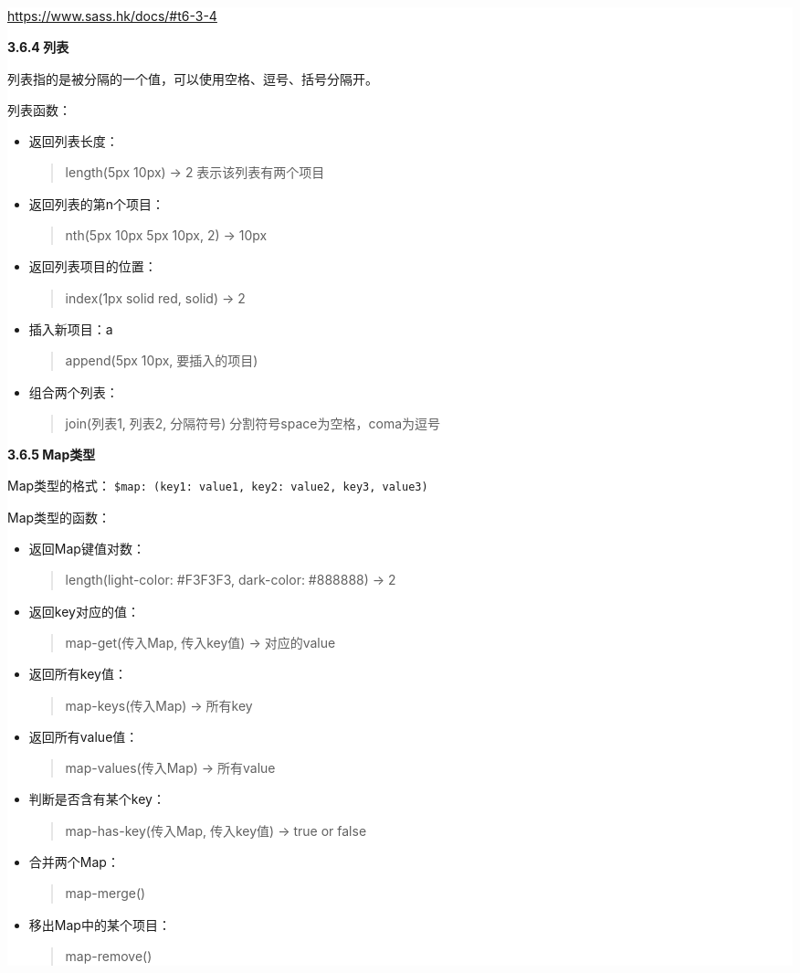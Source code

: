 https://www.sass.hk/docs/#t6-3-4



**3.6.4 列表**

列表指的是被分隔的一个值，可以使用空格、逗号、括号分隔开。

列表函数：

- 返回列表长度：

  > length(5px 10px) -> 2 表示该列表有两个项目

- 返回列表的第n个项目：

  > nth(5px 10px 5px 10px, 2) -> 10px

- 返回列表项目的位置：

  > index(1px solid red, solid) -> 2

- 插入新项目：a

  > append(5px 10px, 要插入的项目)

- 组合两个列表：

  > join(列表1, 列表2, 分隔符号) 分割符号space为空格，coma为逗号



**3.6.5 Map类型**

Map类型的格式： `$map: (key1: value1, key2: value2, key3, value3)` 

Map类型的函数：

- 返回Map键值对数：

  > length(light-color: #F3F3F3, dark-color: #888888) -> 2

- 返回key对应的值：

  > map-get(传入Map, 传入key值) -> 对应的value

- 返回所有key值：

  > map-keys(传入Map) -> 所有key

- 返回所有value值：

  > map-values(传入Map) -> 所有value

- 判断是否含有某个key：

  > map-has-key(传入Map, 传入key值) -> true or false

- 合并两个Map：

  > map-merge()

- 移出Map中的某个项目：

  > map-remove()

